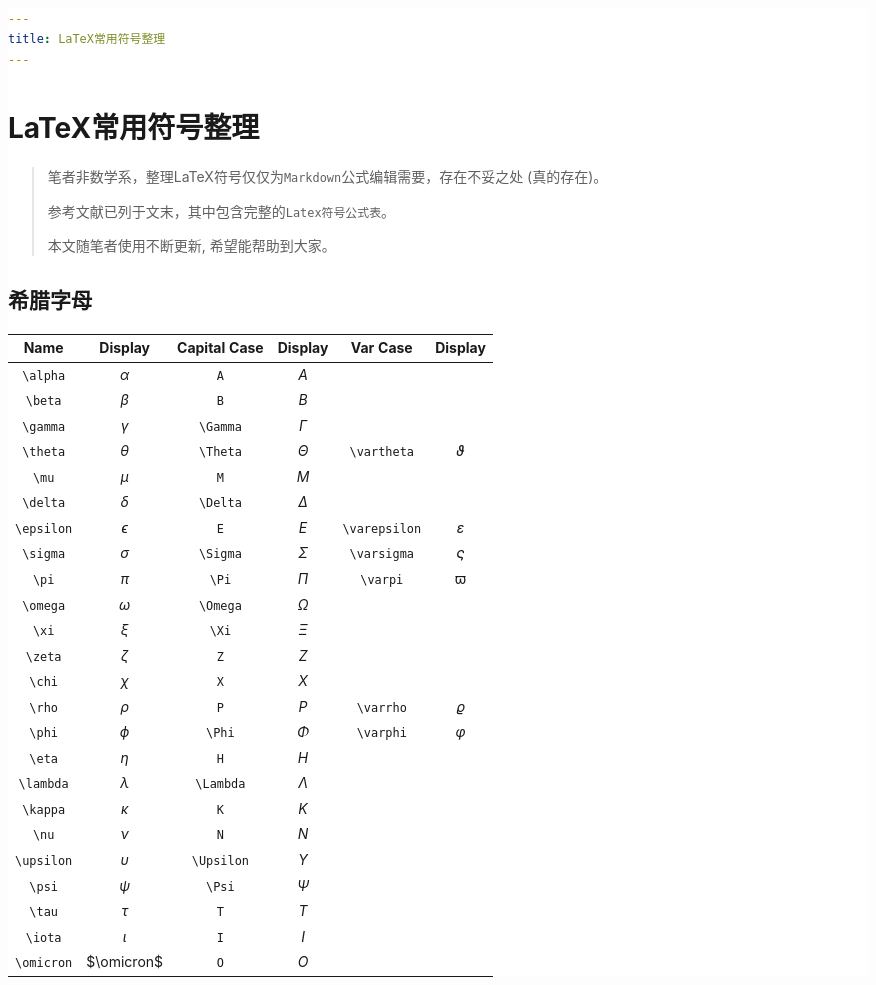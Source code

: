 ```yaml
---
title: LaTeX常用符号整理
---
```


# LaTeX常用符号整理

> 笔者非数学系，整理LaTeX符号仅仅为`Markdown`公式编辑需要，存在不妥之处 (真的存在)。
> 
> 参考文献已列于文末，其中包含完整的`Latex符号公式表`。
> 
> 本文随笔者使用不断更新, 希望能帮助到大家。

## 希腊字母
| Name       | Display      | Capital Case   | Display      | Var Case      | Display         |
| :---------: | :----------: | :--------------: | :----------: | :------------:  | :-------------: |
| `\alpha`   | $\alpha$     |       `A`         |      $A$        |              |                 |
| `\beta`    | $\beta$      |          `B`      |       $B$       |              |                 |
| `\gamma`   | $\gamma$     | `\Gamma`       | $\Gamma$     |               |        |
| `\theta`   | $\theta$     | `\Theta`       | $\Theta$     | `\vartheta`   | $\vartheta$     |
| `\mu`      | $\mu$        |        `M`        |      $M$        |               |                 |
| `\delta`   | $\delta$     | `\Delta`       | $\Delta$     |               |                 |
| `\epsilon` | $\epsilon$   |       `E`         |      $E$    | `\varepsilon` | $\varepsilon$   |
| `\sigma`   | $\sigma$     | `\Sigma`       | $\Sigma$     | `\varsigma`   | $\varsigma$     |
| `\pi`      | $\pi$        | `\Pi`          | $\Pi$        | `\varpi`      | $\varpi$        |
| `\omega`   | $\omega$     | `\Omega`       | $\Omega$     |               |                 |
| `\xi`      | $\xi$        | `\Xi`          | $\Xi$        |               |                 |
| `\zeta`    | $\zeta$      |        `Z`        |  $Z$            |               |                 |
| `\chi`     | $\chi$       |        `X`        |  $X$            |               |                 |
| `\rho`     | $\rho$       |        `P`        |   $P$          | `\varrho`     | $\varrho$       |
| `\phi`     | $\phi$       | `\Phi`         | $\Phi$       | `\varphi`     | $\varphi$       |
| `\eta`     | $\eta$       |         `H`       | $H$             |               |                 |
| `\lambda`  | $\lambda$    | `\Lambda`      | $\Lambda$    |               |                 |
| `\kappa`   | $\kappa$     |         `K`       | $K$             |          |                 |
| `\nu`      | $\nu$        |         `N`       | $N$             |               |                 |
| `\upsilon` | $\upsilon$   | `\Upsilon`     | $\Upsilon$   |               |                 |
| `\psi`     | $\psi$       | `\Psi`         | $\Psi$       |               |                 |
| `\tau`     | $\tau$       |      `T`          |  $T$            |               |                 |
| `\iota`    | $\iota$      |      `I`          | $I$             |               |                 |
| `\omicron`     | $\omicron$          |      `O`          | $O$             |               |                 |
